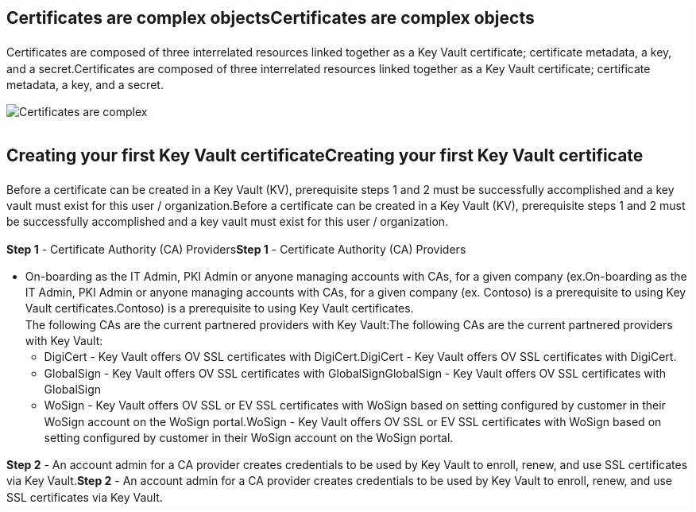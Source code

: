 ## <a name="certificates-are-complex-objects"></a><span data-ttu-id="7c29f-110">Certificates are complex objects</span><span class="sxs-lookup"><span data-stu-id="7c29f-110">Certificates are complex objects</span></span>
<span data-ttu-id="7c29f-111">Certificates are composed of three interrelated resources linked together as a Key Vault certificate; certificate metadata, a key, and a secret.</span><span class="sxs-lookup"><span data-stu-id="7c29f-111">Certificates are composed of three interrelated resources linked together as a Key Vault certificate; certificate metadata, a key, and a secret.</span></span>


![Certificates are complex](media/azure-key-vault.png)


## <a name="creating-your-first-key-vault-certificate"></a><span data-ttu-id="7c29f-113">Creating your first Key Vault certificate</span><span class="sxs-lookup"><span data-stu-id="7c29f-113">Creating your first Key Vault certificate</span></span>  
 <span data-ttu-id="7c29f-114">Before a certificate can be created in a Key Vault (KV), prerequisite steps 1 and 2 must be successfully accomplished and a key vault must exist for this user / organization.</span><span class="sxs-lookup"><span data-stu-id="7c29f-114">Before a certificate can be created in a Key Vault (KV), prerequisite steps 1 and 2 must be successfully accomplished and a key vault must exist for this user / organization.</span></span>  

<span data-ttu-id="7c29f-115">**Step 1** - Certificate Authority (CA) Providers</span><span class="sxs-lookup"><span data-stu-id="7c29f-115">**Step 1** - Certificate Authority (CA) Providers</span></span>  
-   <span data-ttu-id="7c29f-116">On-boarding as the IT Admin, PKI Admin or anyone managing accounts with CAs, for a given company (ex.</span><span class="sxs-lookup"><span data-stu-id="7c29f-116">On-boarding as the IT Admin, PKI Admin or anyone managing accounts with CAs, for a given company (ex.</span></span> <span data-ttu-id="7c29f-117">Contoso)  is a prerequisite to using Key Vault certificates.</span><span class="sxs-lookup"><span data-stu-id="7c29f-117">Contoso)  is a prerequisite to using Key Vault certificates.</span></span>  
    <span data-ttu-id="7c29f-118">The following CAs are the current partnered providers with Key Vault:</span><span class="sxs-lookup"><span data-stu-id="7c29f-118">The following CAs are the current partnered providers with Key Vault:</span></span>  
    -   <span data-ttu-id="7c29f-119">DigiCert - Key Vault offers OV SSL certificates with DigiCert.</span><span class="sxs-lookup"><span data-stu-id="7c29f-119">DigiCert - Key Vault offers OV SSL certificates with DigiCert.</span></span>  
    -   <span data-ttu-id="7c29f-120">GlobalSign - Key Vault offers OV SSL certificates with GlobalSign</span><span class="sxs-lookup"><span data-stu-id="7c29f-120">GlobalSign - Key Vault offers OV SSL certificates with GlobalSign</span></span>  
    -   <span data-ttu-id="7c29f-121">WoSign - Key Vault offers OV SSL or EV SSL certificates with WoSign based on setting configured by customer in their WoSign account on the WoSign portal.</span><span class="sxs-lookup"><span data-stu-id="7c29f-121">WoSign - Key Vault offers OV SSL or EV SSL certificates with WoSign based on setting configured by customer in their WoSign account on the WoSign portal.</span></span>  

<span data-ttu-id="7c29f-122">**Step 2** - An account admin for a CA provider creates credentials to be used by Key Vault to enroll, renew, and use SSL certificates via Key Vault.</span><span class="sxs-lookup"><span data-stu-id="7c29f-122">**Step 2** - An account admin for a CA provider creates credentials to be used by Key Vault to enroll, renew, and use SSL certificates via Key Vault.</span></span>
